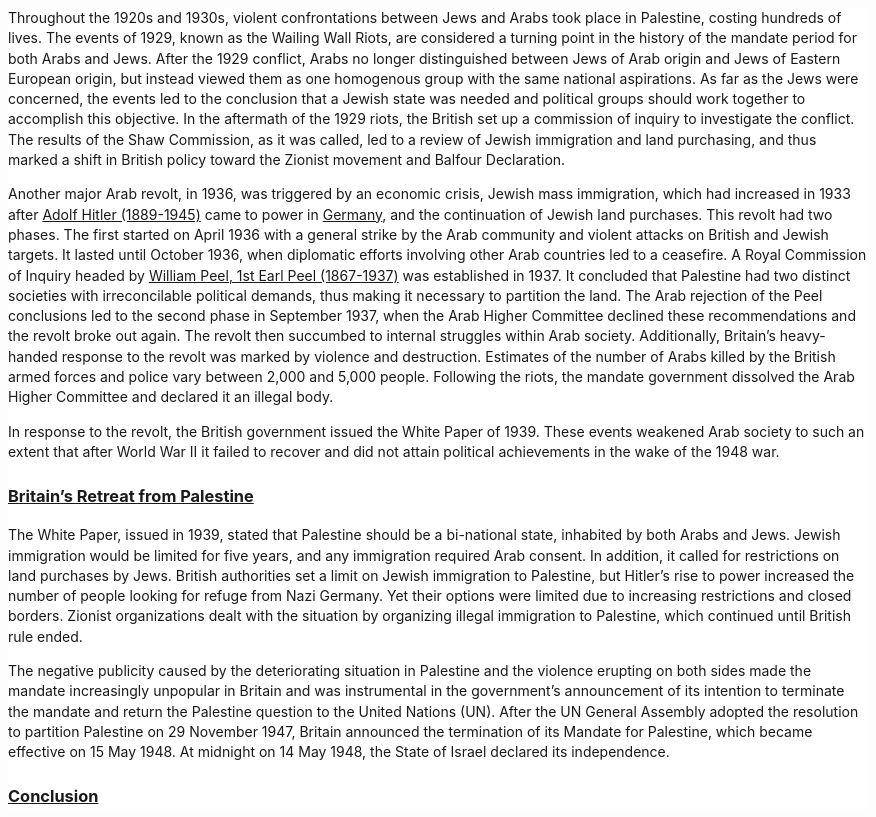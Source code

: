 Throughout the 1920s and 1930s, violent confrontations between Jews and Arabs took place in Palestine, costing hundreds of lives. The events of 1929, known as the Wailing Wall Riots, are considered a turning point in the history of the mandate period for both Arabs and Jews. After the 1929 conflict, Arabs no longer distinguished between Jews of Arab origin and Jews of Eastern European origin, but instead viewed them as one homogenous group with the same national aspirations. As far as the Jews were concerned, the events led to the conclusion that a Jewish state was needed and political groups should work together to accomplish this objective. In the aftermath of the 1929 riots, the British set up a commission of inquiry to investigate the conflict. The results of the Shaw Commission, as it was called, led to a review of Jewish immigration and land purchasing, and thus marked a shift in British policy toward the Zionist movement and Balfour Declaration.

Another major Arab revolt, in 1936, was triggered by an economic crisis, Jewish mass immigration, which had increased in 1933 after [Adolf Hitler (1889-1945)](https://encyclopedia.1914-1918-online.net/histperson/118551655/) came to power in [Germany](https://encyclopedia.1914-1918-online.net/article/germany/ "Germany"), and the continuation of Jewish land purchases. This revolt had two phases. The first started on April 1936 with a general strike by the Arab community and violent attacks on British and Jewish targets. It lasted until October 1936, when diplomatic efforts involving other Arab countries led to a ceasefire. A Royal Commission of Inquiry headed by [William Peel, 1st Earl Peel (1867-1937)](https://encyclopedia.1914-1918-online.net/histperson/104124441x/) was established in 1937. It concluded that Palestine had two distinct societies with irreconcilable political demands, thus making it necessary to partition the land. The Arab rejection of the Peel conclusions led to the second phase in September 1937, when the Arab Higher Committee declined these recommendations and the revolt broke out again. The revolt then succumbed to internal struggles within Arab society. Additionally, Britain’s heavy-handed response to the revolt was marked by violence and destruction. Estimates of the number of Arabs killed by the British armed forces and police vary between 2,000 and 5,000 people. Following the riots, the mandate government dissolved the Arab Higher Committee and declared it an illegal body.

In response to the revolt, the British government issued the White Paper of 1939. These events weakened Arab society to such an extent that after World War II it failed to recover and did not attain political achievements in the wake of the 1948 war.

### [Britain’s Retreat from Palestine](https://encyclopedia.1914-1918-online.net/article/british-mandate-for-palestine)

The White Paper, issued in 1939, stated that Palestine should be a bi-national state, inhabited by both Arabs and Jews. Jewish immigration would be limited for five years, and any immigration required Arab consent. In addition, it called for restrictions on land purchases by Jews. British authorities set a limit on Jewish immigration to Palestine, but Hitler’s rise to power increased the number of people looking for refuge from Nazi Germany. Yet their options were limited due to increasing restrictions and closed borders. Zionist organizations dealt with the situation by organizing illegal immigration to Palestine, which continued until British rule ended.

The negative publicity caused by the deteriorating situation in Palestine and the violence erupting on both sides made the mandate increasingly unpopular in Britain and was instrumental in the government’s announcement of its intention to terminate the mandate and return the Palestine question to the United Nations (UN). After the UN General Assembly adopted the resolution to partition Palestine on 29 November 1947, Britain announced the termination of its Mandate for Palestine, which became effective on 15 May 1948. At midnight on 14 May 1948, the State of Israel declared its independence.

### [Conclusion](https://encyclopedia.1914-1918-online.net/article/british-mandate-for-palestine)
